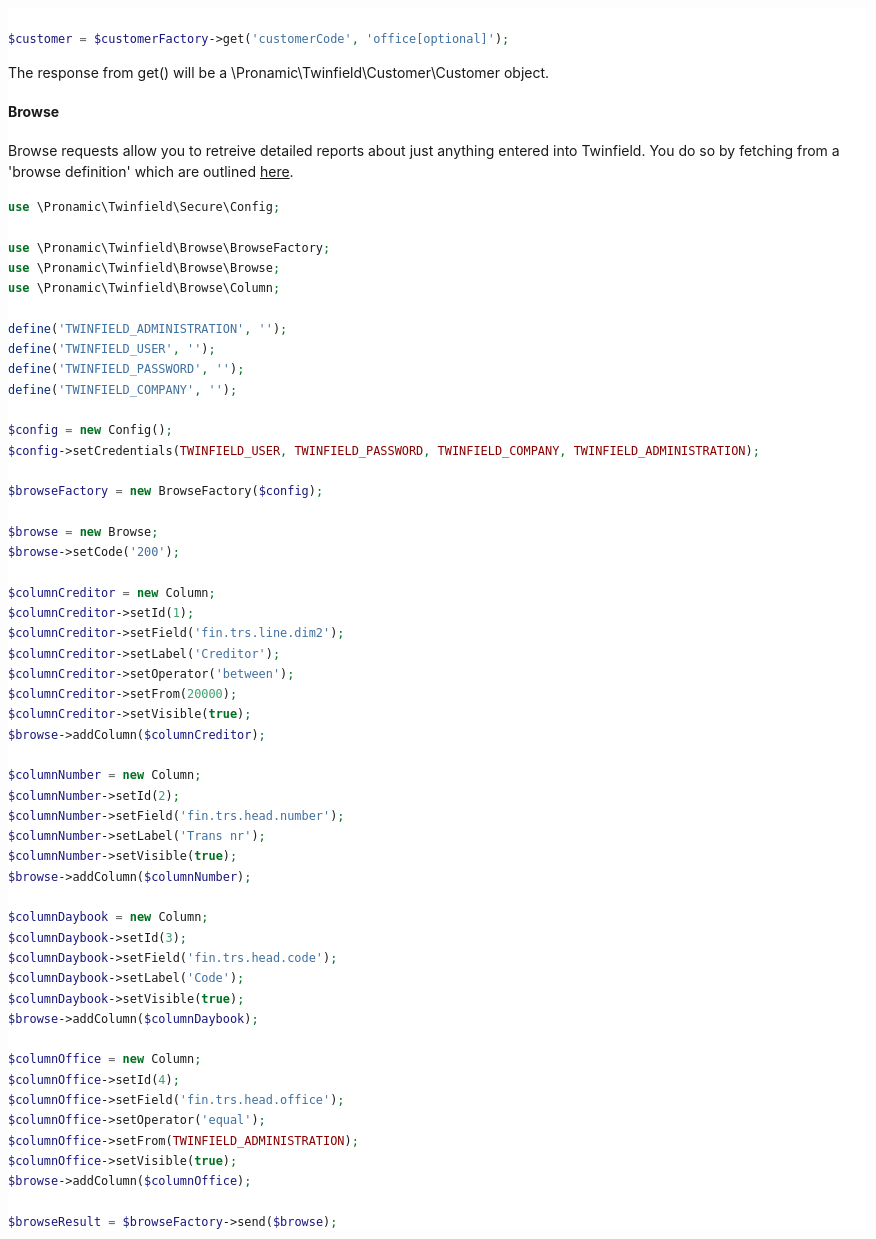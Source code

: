 ```php

$customer = $customerFactory->get('customerCode', 'office[optional]');
```

The response from get() will be a \Pronamic\Twinfield\Customer\Customer object.

#### Browse

Browse requests allow you to retreive detailed reports about just anything entered into Twinfield. You do so by fetching from a 'browse definition' which are outlined [here](https://c3.twinfield.com/webservices/documentation/#/ApiReference/Request/BrowseData#Example).
```php
use \Pronamic\Twinfield\Secure\Config;

use \Pronamic\Twinfield\Browse\BrowseFactory;
use \Pronamic\Twinfield\Browse\Browse;
use \Pronamic\Twinfield\Browse\Column;

define('TWINFIELD_ADMINISTRATION', '');
define('TWINFIELD_USER', '');
define('TWINFIELD_PASSWORD', '');
define('TWINFIELD_COMPANY', '');

$config = new Config();
$config->setCredentials(TWINFIELD_USER, TWINFIELD_PASSWORD, TWINFIELD_COMPANY, TWINFIELD_ADMINISTRATION);

$browseFactory = new BrowseFactory($config);

$browse = new Browse;
$browse->setCode('200');

$columnCreditor = new Column;
$columnCreditor->setId(1);
$columnCreditor->setField('fin.trs.line.dim2');
$columnCreditor->setLabel('Creditor');
$columnCreditor->setOperator('between');
$columnCreditor->setFrom(20000);
$columnCreditor->setVisible(true);
$browse->addColumn($columnCreditor);

$columnNumber = new Column;
$columnNumber->setId(2);
$columnNumber->setField('fin.trs.head.number');
$columnNumber->setLabel('Trans nr');
$columnNumber->setVisible(true);
$browse->addColumn($columnNumber);

$columnDaybook = new Column;
$columnDaybook->setId(3);
$columnDaybook->setField('fin.trs.head.code');
$columnDaybook->setLabel('Code');
$columnDaybook->setVisible(true);
$browse->addColumn($columnDaybook);

$columnOffice = new Column;
$columnOffice->setId(4);
$columnOffice->setField('fin.trs.head.office');
$columnOffice->setOperator('equal');
$columnOffice->setFrom(TWINFIELD_ADMINISTRATION);
$columnOffice->setVisible(true);
$browse->addColumn($columnOffice);

$browseResult = $browseFactory->send($browse);
```